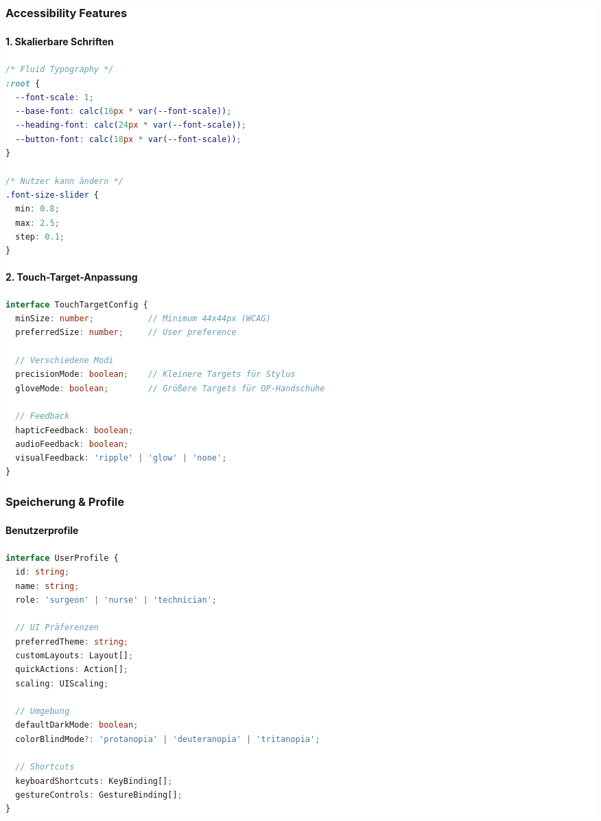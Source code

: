 ### Accessibility Features

#### 1. Skalierbare Schriften
```css
/* Fluid Typography */
:root {
  --font-scale: 1;
  --base-font: calc(16px * var(--font-scale));
  --heading-font: calc(24px * var(--font-scale));
  --button-font: calc(18px * var(--font-scale));
}

/* Nutzer kann ändern */
.font-size-slider {
  min: 0.8;
  max: 2.5;
  step: 0.1;
}
```

#### 2. Touch-Target-Anpassung
```typescript
interface TouchTargetConfig {
  minSize: number;           // Minimum 44x44px (WCAG)
  preferredSize: number;     // User preference
  
  // Verschiedene Modi
  precisionMode: boolean;    // Kleinere Targets für Stylus
  gloveMode: boolean;        // Größere Targets für OP-Handschuhe
  
  // Feedback
  hapticFeedback: boolean;
  audioFeedback: boolean;
  visualFeedback: 'ripple' | 'glow' | 'none';
}
```

### Speicherung & Profile

#### Benutzerprofile
```typescript
interface UserProfile {
  id: string;
  name: string;
  role: 'surgeon' | 'nurse' | 'technician';
  
  // UI Präferenzen
  preferredTheme: string;
  customLayouts: Layout[];
  quickActions: Action[];
  scaling: UIScaling;
  
  // Umgebung
  defaultDarkMode: boolean;
  colorBlindMode?: 'protanopia' | 'deuteranopia' | 'tritanopia';
  
  // Shortcuts
  keyboardShortcuts: KeyBinding[];
  gestureControls: GestureBinding[];
}
```
